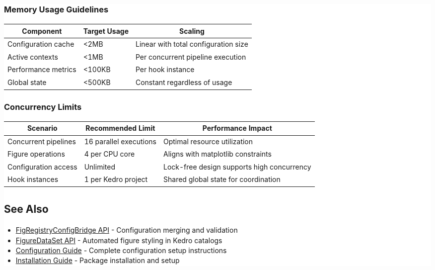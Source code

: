 ### Memory Usage Guidelines

| Component | Target Usage | Scaling |
|-----------|-------------|---------|
| Configuration cache | <2MB | Linear with total configuration size |
| Active contexts | <1MB | Per concurrent pipeline execution |
| Performance metrics | <100KB | Per hook instance |
| Global state | <500KB | Constant regardless of usage |

### Concurrency Limits

| Scenario | Recommended Limit | Performance Impact |
|----------|------------------|-------------------|
| Concurrent pipelines | 16 parallel executions | Optimal resource utilization |
| Figure operations | 4 per CPU core | Aligns with matplotlib constraints |
| Configuration access | Unlimited | Lock-free design supports high concurrency |
| Hook instances | 1 per Kedro project | Shared global state for coordination |

## See Also

- [FigRegistryConfigBridge API](config.md) - Configuration merging and validation
- [FigureDataSet API](datasets.md) - Automated figure styling in Kedro catalogs
- [Configuration Guide](../configuration.md) - Complete configuration setup instructions
- [Installation Guide](../installation.md) - Package installation and setup